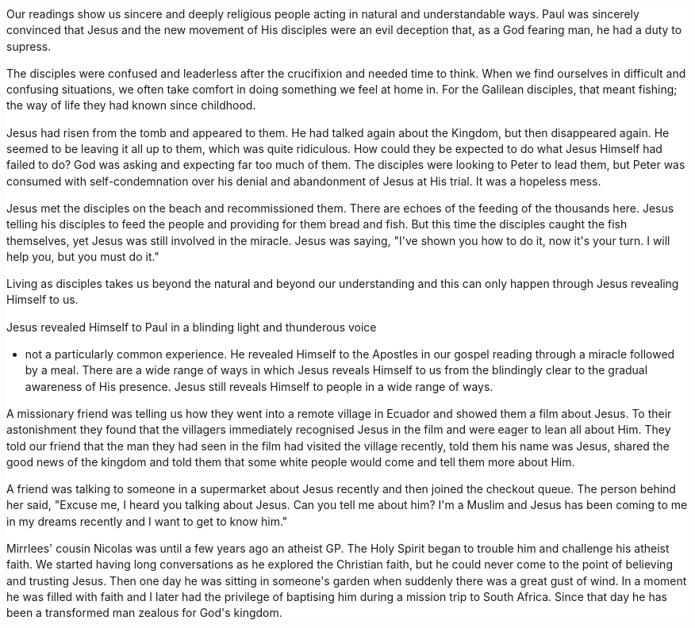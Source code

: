 Our readings show us sincere and deeply religious people acting in
natural and understandable ways. Paul was sincerely convinced that Jesus
and the new movement of His disciples were an evil deception that, as a
God fearing man, he had a duty to supress.

The disciples were confused and leaderless after the crucifixion and
needed time to think. When we find ourselves in difficult and confusing
situations, we often take comfort in doing something we feel at home in.
For the Galilean disciples, that meant fishing; the way of life they had
known since childhood.

Jesus had risen from the tomb and appeared to them. He had talked again
about the Kingdom, but then disappeared again. He seemed to be leaving
it all up to them, which was quite ridiculous. How could they be
expected to do what Jesus Himself had failed to do? God was asking and
expecting far too much of them. The disciples were looking to Peter to
lead them, but Peter was consumed with self-condemnation over his denial
and abandonment of Jesus at His trial. It was a hopeless mess.

Jesus met the disciples on the beach and recommissioned them. There are
echoes of the feeding of the thousands here. Jesus telling his disciples
to feed the people and providing for them bread and fish. But this time
the disciples caught the fish themselves, yet Jesus was still involved
in the miracle. Jesus was saying, "I've shown you how to do it, now it's
your turn. I will help you, but you must do it."

Living as disciples takes us beyond the natural and beyond our
understanding and this can only happen through Jesus revealing Himself
to us.

Jesus revealed Himself to Paul in a blinding light and thunderous voice
- not a particularly common experience. He revealed Himself to the
Apostles in our gospel reading through a miracle followed by a meal.
There are a wide range of ways in which Jesus reveals Himself to us from
the blindingly clear to the gradual awareness of His presence. Jesus
still reveals Himself to people in a wide range of ways.

A missionary friend was telling us how they went into a remote village
in Ecuador and showed them a film about Jesus. To their astonishment
they found that the villagers immediately recognised Jesus in the film
and were eager to lean all about Him. They told our friend that the man
they had seen in the film had visited the village recently, told them
his name was Jesus, shared the good news of the kingdom and told them
that some white people would come and tell them more about Him.

A friend was talking to someone in a supermarket about Jesus recently
and then joined the checkout queue. The person behind her said, "Excuse
me, I heard you talking about Jesus. Can you tell me about him? I'm a
Muslim and Jesus has been coming to me in my dreams recently and I want
to get to know him."

Mirrlees' cousin Nicolas was until a few years ago an atheist GP. The
Holy Spirit began to trouble him and challenge his atheist faith. We
started having long conversations as he explored the Christian faith,
but he could never come to the point of believing and trusting Jesus.
Then one day he was sitting in someone's garden when suddenly there was
a great gust of wind. In a moment he was filled with faith and I later
had the privilege of baptising him during a mission trip to South
Africa. Since that day he has been a transformed man zealous for God's
kingdom.
